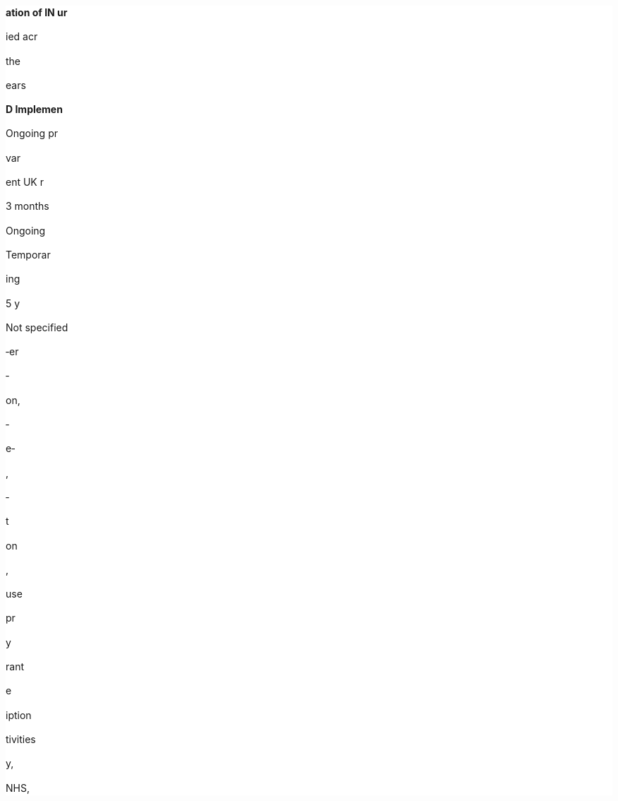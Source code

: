 **ation of IN ur**

ied acr

the

ears

**D Implemen**

Ongoing pr

var

ent UK r

3 months

Ongoing

Temporar

ing

5 y

Not specified

‑er

‑

on, 

‑

e‑

, 

‑

t 

on

, 

use 

pr

y 

rant 

e

iption 

tivities 

y, 

NHS, 
